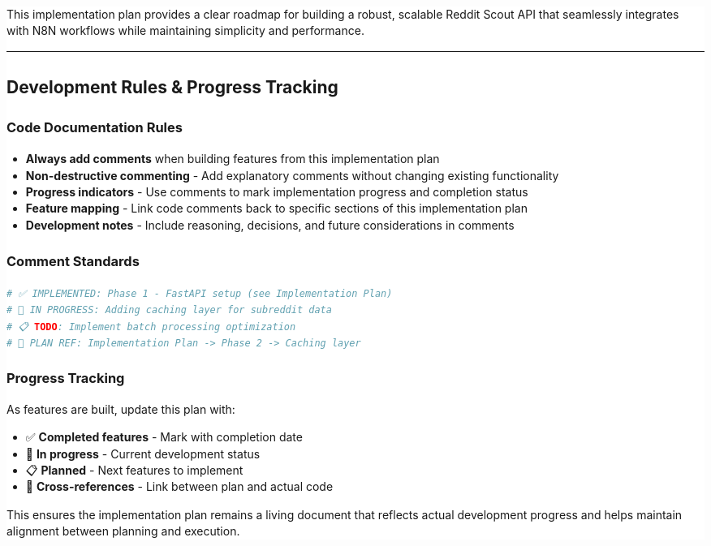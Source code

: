 This implementation plan provides a clear roadmap for building a robust, scalable Reddit Scout API that seamlessly integrates with N8N workflows while maintaining simplicity and performance.

---

## Development Rules & Progress Tracking

### **Code Documentation Rules**
- **Always add comments** when building features from this implementation plan
- **Non-destructive commenting** - Add explanatory comments without changing existing functionality
- **Progress indicators** - Use comments to mark implementation progress and completion status
- **Feature mapping** - Link code comments back to specific sections of this implementation plan
- **Development notes** - Include reasoning, decisions, and future considerations in comments

### **Comment Standards**
```python
# ✅ IMPLEMENTED: Phase 1 - FastAPI setup (see Implementation Plan)
# 🔄 IN PROGRESS: Adding caching layer for subreddit data
# 📋 TODO: Implement batch processing optimization
# 🔗 PLAN REF: Implementation Plan -> Phase 2 -> Caching layer
```

### **Progress Tracking**
As features are built, update this plan with:
- ✅ **Completed features** - Mark with completion date
- 🔄 **In progress** - Current development status
- 📋 **Planned** - Next features to implement
- 🔗 **Cross-references** - Link between plan and actual code

This ensures the implementation plan remains a living document that reflects actual development progress and helps maintain alignment between planning and execution.